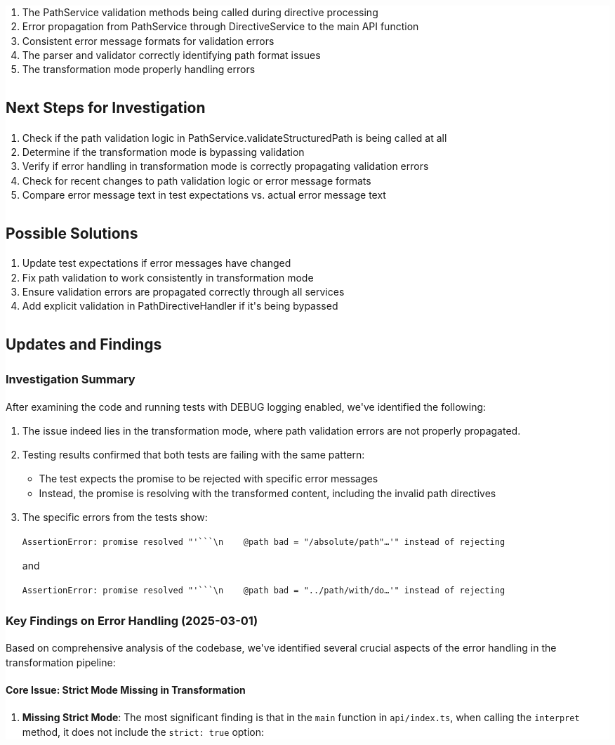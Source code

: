 1. The PathService validation methods being called during directive processing
2. Error propagation from PathService through DirectiveService to the main API function
3. Consistent error message formats for validation errors
4. The parser and validator correctly identifying path format issues
5. The transformation mode properly handling errors

## Next Steps for Investigation

1. Check if the path validation logic in PathService.validateStructuredPath is being called at all
2. Determine if the transformation mode is bypassing validation
3. Verify if error handling in transformation mode is correctly propagating validation errors
4. Check for recent changes to path validation logic or error message formats
5. Compare error message text in test expectations vs. actual error message text

## Possible Solutions

1. Update test expectations if error messages have changed
2. Fix path validation to work consistently in transformation mode
3. Ensure validation errors are propagated correctly through all services
4. Add explicit validation in PathDirectiveHandler if it's being bypassed 

## Updates and Findings

### Investigation Summary

After examining the code and running tests with DEBUG logging enabled, we've identified the following:

1. The issue indeed lies in the transformation mode, where path validation errors are not properly propagated.

2. Testing results confirmed that both tests are failing with the same pattern:
   - The test expects the promise to be rejected with specific error messages
   - Instead, the promise is resolving with the transformed content, including the invalid path directives

3. The specific errors from the tests show:
   ```
   AssertionError: promise resolved "'```\n    @path bad = "/absolute/path"…'" instead of rejecting
   ```
   and
   ```
   AssertionError: promise resolved "'```\n    @path bad = "../path/with/do…'" instead of rejecting
   ```

### Key Findings on Error Handling (2025-03-01)

Based on comprehensive analysis of the codebase, we've identified several crucial aspects of the error handling in the transformation pipeline:

#### Core Issue: Strict Mode Missing in Transformation

1. **Missing Strict Mode**: The most significant finding is that in the `main` function in `api/index.ts`, when calling the `interpret` method, it does not include the `strict: true` option:
